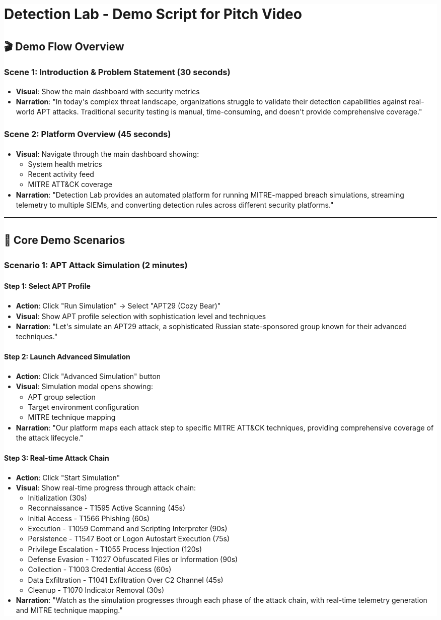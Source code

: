 # Detection Lab - Demo Script for Pitch Video

## 🎬 **Demo Flow Overview**

### **Scene 1: Introduction & Problem Statement (30 seconds)**
- **Visual**: Show the main dashboard with security metrics
- **Narration**: "In today's complex threat landscape, organizations struggle to validate their detection capabilities against real-world APT attacks. Traditional security testing is manual, time-consuming, and doesn't provide comprehensive coverage."

### **Scene 2: Platform Overview (45 seconds)**
- **Visual**: Navigate through the main dashboard showing:
  - System health metrics
  - Recent activity feed
  - MITRE ATT&CK coverage
- **Narration**: "Detection Lab provides an automated platform for running MITRE-mapped breach simulations, streaming telemetry to multiple SIEMs, and converting detection rules across different security platforms."

---

## 🚀 **Core Demo Scenarios**

### **Scenario 1: APT Attack Simulation (2 minutes)**

#### **Step 1: Select APT Profile**
- **Action**: Click "Run Simulation" → Select "APT29 (Cozy Bear)"
- **Visual**: Show APT profile selection with sophistication level and techniques
- **Narration**: "Let's simulate an APT29 attack, a sophisticated Russian state-sponsored group known for their advanced techniques."

#### **Step 2: Launch Advanced Simulation**
- **Action**: Click "Advanced Simulation" button
- **Visual**: Simulation modal opens showing:
  - APT group selection
  - Target environment configuration
  - MITRE technique mapping
- **Narration**: "Our platform maps each attack step to specific MITRE ATT&CK techniques, providing comprehensive coverage of the attack lifecycle."

#### **Step 3: Real-time Attack Chain**
- **Action**: Click "Start Simulation"
- **Visual**: Show real-time progress through attack chain:
  - Initialization (30s)
  - Reconnaissance - T1595 Active Scanning (45s)
  - Initial Access - T1566 Phishing (60s)
  - Execution - T1059 Command and Scripting Interpreter (90s)
  - Persistence - T1547 Boot or Logon Autostart Execution (75s)
  - Privilege Escalation - T1055 Process Injection (120s)
  - Defense Evasion - T1027 Obfuscated Files or Information (90s)
  - Collection - T1003 Credential Access (60s)
  - Data Exfiltration - T1041 Exfiltration Over C2 Channel (45s)
  - Cleanup - T1070 Indicator Removal (30s)
- **Narration**: "Watch as the simulation progresses through each phase of the attack chain, with real-time telemetry generation and MITRE technique mapping."
